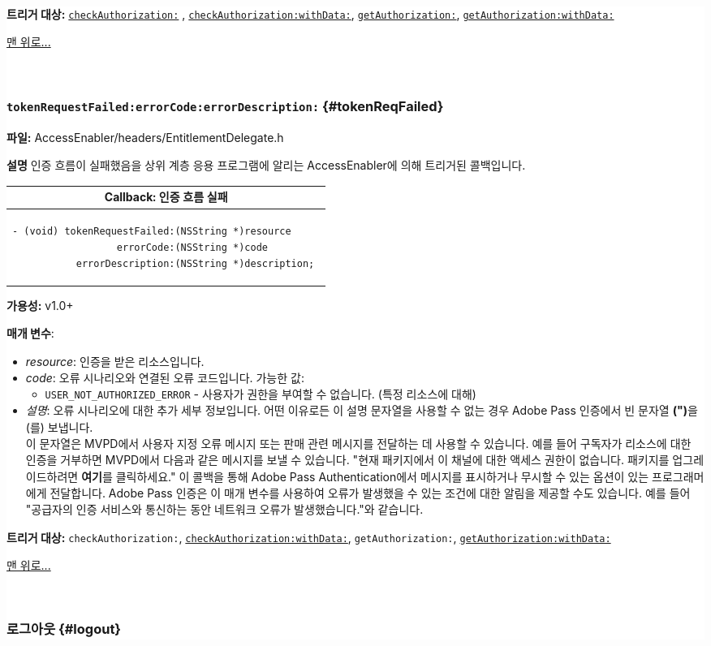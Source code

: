 **트리거 대상:** [`checkAuthorization:`](#checkAuthZ) , [`checkAuthorization:withData:`](#checkAuthZ), [`getAuthorization:`](#getAuthZ), [`getAuthorization:withData:`](#getAuthZ)

[맨 위로...](#apis)

</br>

### `tokenRequestFailed:errorCode:errorDescription:` {#tokenReqFailed}

**파일:** AccessEnabler/headers/EntitlementDelegate.h

**설명** 인증 흐름이 실패했음을 상위 계층 응용 프로그램에 알리는 AccessEnabler에 의해 트리거된 콜백입니다.

<table class="pass_api_table">
<colgroup>
<col style="width: 100%" />
</colgroup>
<thead>
<tr class="header">
<th>Callback: 인증 흐름 실패</th>
</tr>
</thead>
<tbody>
<tr class="odd">
<td><pre><code>- (void) tokenRequestFailed:(NSString *)resource 
                  errorCode:(NSString *)code 
           errorDescription:(NSString *)description; </code></pre></td>
</tr>
</tbody>
</table>

**가용성:** v1.0+

**매개 변수**:

* *resource*: 인증을 받은 리소스입니다.
* *code*: 오류 시나리오와 연결된 오류 코드입니다. 가능한 값:
   * `USER_NOT_AUTHORIZED_ERROR` - 사용자가 권한을 부여할 수 없습니다.
(특정 리소스에 대해)
* *설명*: 오류 시나리오에 대한 추가 세부 정보입니다. 어떤 이유로든 이 설명 문자열을 사용할 수 없는 경우 Adobe Pass 인증에서 빈 문자열 **(&quot;)**&#x200B;을(를) 보냅니다.\
  이 문자열은 MVPD에서 사용자 지정 오류 메시지 또는 판매 관련 메시지를 전달하는 데 사용할 수 있습니다. 예를 들어 구독자가 리소스에 대한 인증을 거부하면 MVPD에서 다음과 같은 메시지를 보낼 수 있습니다. &quot;현재 패키지에서 이 채널에 대한 액세스 권한이 없습니다. 패키지를 업그레이드하려면 **여기**&#x200B;를 클릭하세요.&quot; 이 콜백을 통해 Adobe Pass Authentication에서 메시지를 표시하거나 무시할 수 있는 옵션이 있는 프로그래머에게 전달합니다. Adobe Pass 인증은 이 매개 변수를 사용하여 오류가 발생했을 수 있는 조건에 대한 알림을 제공할 수도 있습니다. 예를 들어 &quot;공급자의 인증 서비스와 통신하는 동안 네트워크 오류가 발생했습니다.&quot;와 같습니다.

**트리거 대상:** `checkAuthorization:`, [`checkAuthorization:withData:`](#checkAuthZ), `getAuthorization:`, [`getAuthorization:withData:`](#getAuthZ)

[맨 위로...](#apis)

</br>

### 로그아웃 {#logout}
